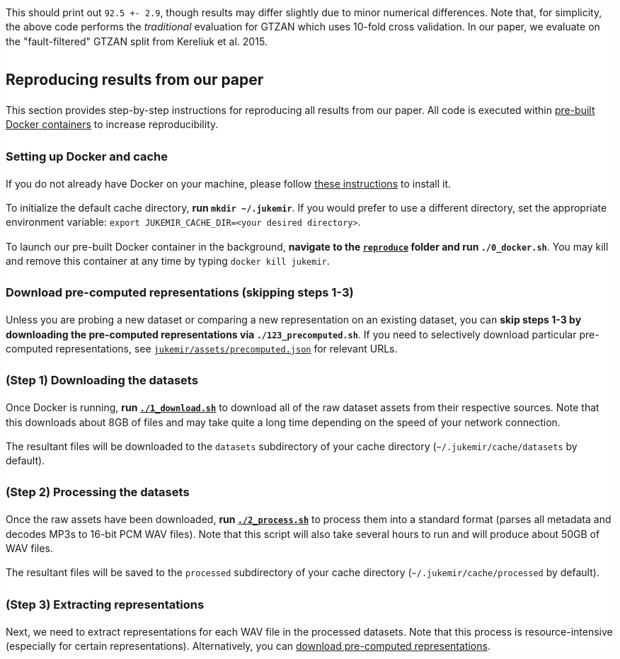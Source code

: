This should print out `92.5 +- 2.9`, though results may differ slightly due to minor numerical differences. Note that, for simplicity, the above code performs the _traditional_ evaluation for GTZAN which uses 10-fold cross validation. In our paper, we evaluate on the "fault-filtered" GTZAN split from Kereliuk et al. 2015.

## Reproducing results from our paper

This section provides step-by-step instructions for reproducing all results from our paper. All code is executed within [pre-built Docker containers](https://hub.docker.com/orgs/jukemir/repositories) to increase reproducibility.

### Setting up Docker and cache

If you do not already have Docker on your machine, please follow [these instructions](https://docs.docker.com/get-docker/) to install it.

To initialize the default cache directory, **run `mkdir ~/.jukemir`**. If you would prefer to use a different directory, set the appropriate environment variable: `export JUKEMIR_CACHE_DIR=<your desired directory>`.

To launch our pre-built Docker container in the background, **navigate to the [`reproduce`](reproduce/) folder and run `./0_docker.sh`**. You may kill and remove this container at any time by typing `docker kill jukemir`.

### Download pre-computed representations (skipping steps 1-3)

Unless you are probing a new dataset or comparing a new representation on an existing dataset, you can **skip steps 1-3 by downloading the pre-computed representations via `./123_precomputed.sh`**. If you need to selectively download particular pre-computed representations, see [`jukemir/assets/precomputed.json`](jukemir/assets/precomputed.json) for relevant URLs.

### (Step 1) Downloading the datasets

Once Docker is running, **run [`./1_download.sh`](reproduce/1_download.sh)** to download all of the raw dataset assets from their respective sources. Note that this downloads about 8GB of files and may take quite a long time depending on the speed of your network connection.

The resultant files will be downloaded to the `datasets` subdirectory of your cache directory (`~/.jukemir/cache/datasets` by default).

### (Step 2) Processing the datasets

Once the raw assets have been downloaded, **run [`./2_process.sh`](reproduce/2_process.sh)** to process them into a standard format (parses all metadata and decodes MP3s to 16-bit PCM WAV files). Note that this script will also take several hours to run and will produce about 50GB of WAV files.

The resultant files will be saved to the `processed` subdirectory of your cache directory (`~/.jukemir/cache/processed` by default).

### (Step 3) Extracting representations

Next, we need to extract representations for each WAV file in the processed datasets. Note that this process is resource-intensive (especially for certain representations). Alternatively, you can [download pre-computed representations](#download-precomputed).
